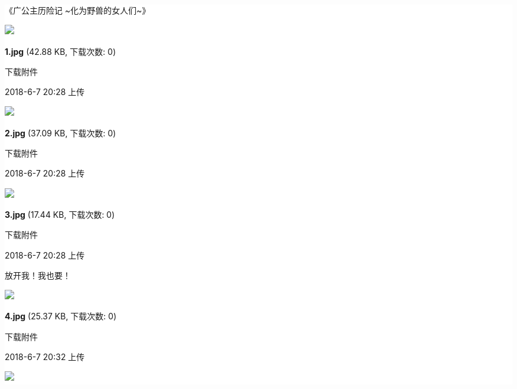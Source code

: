 


《广公主历险记 ~化为野兽的女人们~》


<img src="https://img.saraba1st.com/forum/201806/07/202823hh6zh0a6d9wn8gjh.jpg" referrerpolicy="no-referrer">


<strong>1.jpg</strong> (42.88 KB, 下载次数: 0)

下载附件

2018-6-7 20:28 上传







<img src="https://img.saraba1st.com/forum/201806/07/202824vp1peayfj1yljpjj.jpg" referrerpolicy="no-referrer">


<strong>2.jpg</strong> (37.09 KB, 下载次数: 0)

下载附件

2018-6-7 20:28 上传







<img src="https://img.saraba1st.com/forum/201806/07/202824lc57rvakyew77776.jpg" referrerpolicy="no-referrer">


<strong>3.jpg</strong> (17.44 KB, 下载次数: 0)

下载附件

2018-6-7 20:28 上传







放开我！我也要！

<img src="https://img.saraba1st.com/forum/201806/07/203247y8bbxsglbrxifxs4.jpg" referrerpolicy="no-referrer">


<strong>4.jpg</strong> (25.37 KB, 下载次数: 0)

下载附件

2018-6-7 20:32 上传







<img src="https://img.saraba1st.com/forum/201806/07/204018uxej1rrrwp7ep40r.jpg" referrerpolicy="no-referrer">

